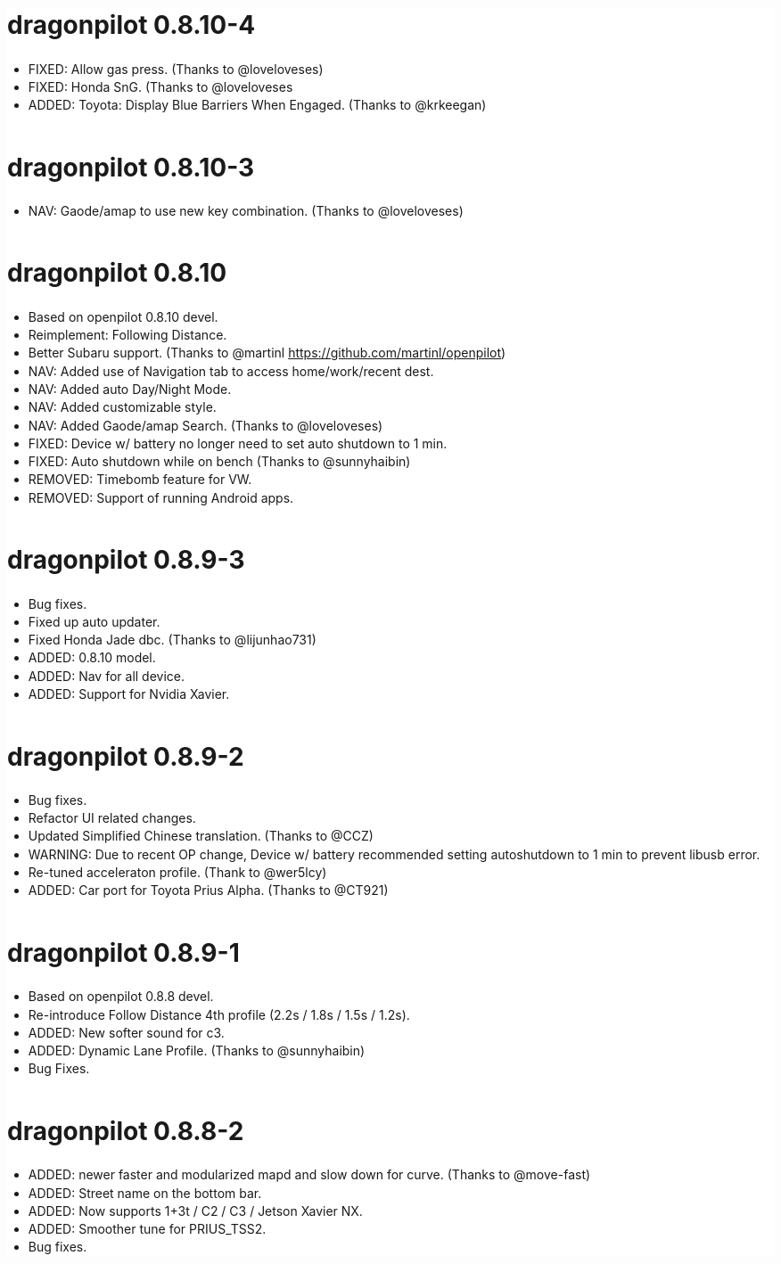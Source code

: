 dragonpilot 0.8.10-4
========================
* FIXED: Allow gas press. (Thanks to @loveloveses)
* FIXED: Honda SnG. (Thanks to @loveloveses
* ADDED: Toyota: Display Blue Barriers When Engaged. (Thanks to @krkeegan)

dragonpilot 0.8.10-3
========================
* NAV: Gaode/amap to use new key combination. (Thanks to @loveloveses)

dragonpilot 0.8.10
========================
* Based on openpilot 0.8.10 devel.
* Reimplement: Following Distance.
* Better Subaru support. (Thanks to @martinl https://github.com/martinl/openpilot)
* NAV: Added use of Navigation tab to access home/work/recent dest.
* NAV: Added auto Day/Night Mode.
* NAV: Added customizable style.
* NAV: Added Gaode/amap Search. (Thanks to @loveloveses)
* FIXED: Device w/ battery no longer need to set auto shutdown to 1 min.
* FIXED: Auto shutdown while on bench (Thanks to @sunnyhaibin)
* REMOVED: Timebomb feature for VW.
* REMOVED: Support of running Android apps.

dragonpilot 0.8.9-3
========================
* Bug fixes.
* Fixed up auto updater.
* Fixed Honda Jade dbc. (Thanks to @lijunhao731)
* ADDED: 0.8.10 model.
* ADDED: Nav for all device.
* ADDED: Support for Nvidia Xavier.

dragonpilot 0.8.9-2
========================
* Bug fixes.
* Refactor UI related changes.
* Updated Simplified Chinese translation. (Thanks to @CCZ)
* WARNING: Due to recent OP change, Device w/ battery recommended setting autoshutdown to 1 min to prevent libusb error.
* Re-tuned acceleraton profile. (Thank to @wer5lcy)
* ADDED: Car port for Toyota Prius Alpha. (Thanks to @CT921)

dragonpilot 0.8.9-1
========================
* Based on openpilot 0.8.8 devel.
* Re-introduce Follow Distance 4th profile (2.2s / 1.8s / 1.5s / 1.2s).
* ADDED: New softer sound for c3.
* ADDED: Dynamic Lane Profile. (Thanks to @sunnyhaibin)
* Bug Fixes.

dragonpilot 0.8.8-2
========================
* ADDED: newer faster and modularized mapd and slow down for curve. (Thanks to @move-fast)
* ADDED: Street name on the bottom bar.
* ADDED: Now supports 1+3t / C2 / C3 / Jetson Xavier NX.
* ADDED: Smoother tune for PRIUS_TSS2.
* Bug fixes.
